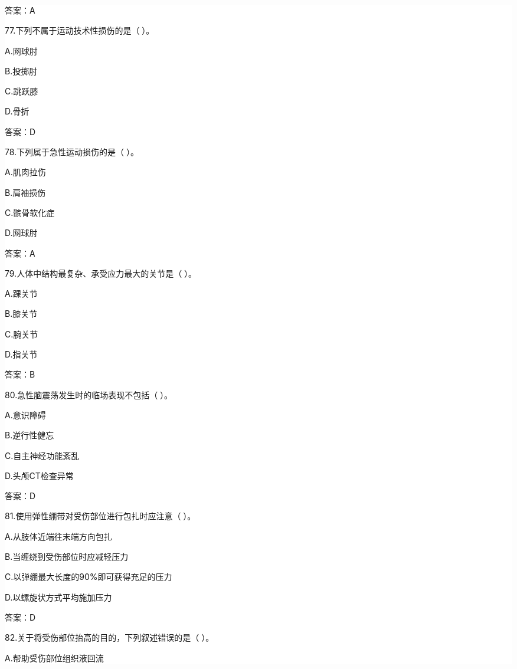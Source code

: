 答案：A

77.下列不属于运动技术性损伤的是（  ）。

A.网球肘

B.投掷肘

C.跳跃膝

D.骨折

答案：D

78.下列属于急性运动损伤的是（  ）。

A.肌肉拉伤

B.肩袖损伤

C.髌骨软化症

D.网球肘

答案：A

79.人体中结构最复杂、承受应力最大的关节是（  ）。

A.踝关节

B.膝关节

C.腕关节

D.指关节

答案：B

80.急性脑震荡发生时的临场表现不包括（  ）。

A.意识障碍

B.逆行性健忘

C.自主神经功能紊乱

D.头颅CT检查异常

答案：D

81.使用弹性绷带对受伤部位进行包扎时应注意（  ）。

A.从肢体近端往末端方向包扎

B.当缠绕到受伤部位时应减轻压力

C.以弹绷最大长度的90%即可获得充足的压力

D.以螺旋状方式平均施加压力

答案：D

82.关于将受伤部位抬高的目的，下列叙述错误的是（  ）。

A.帮助受伤部位组织液回流

